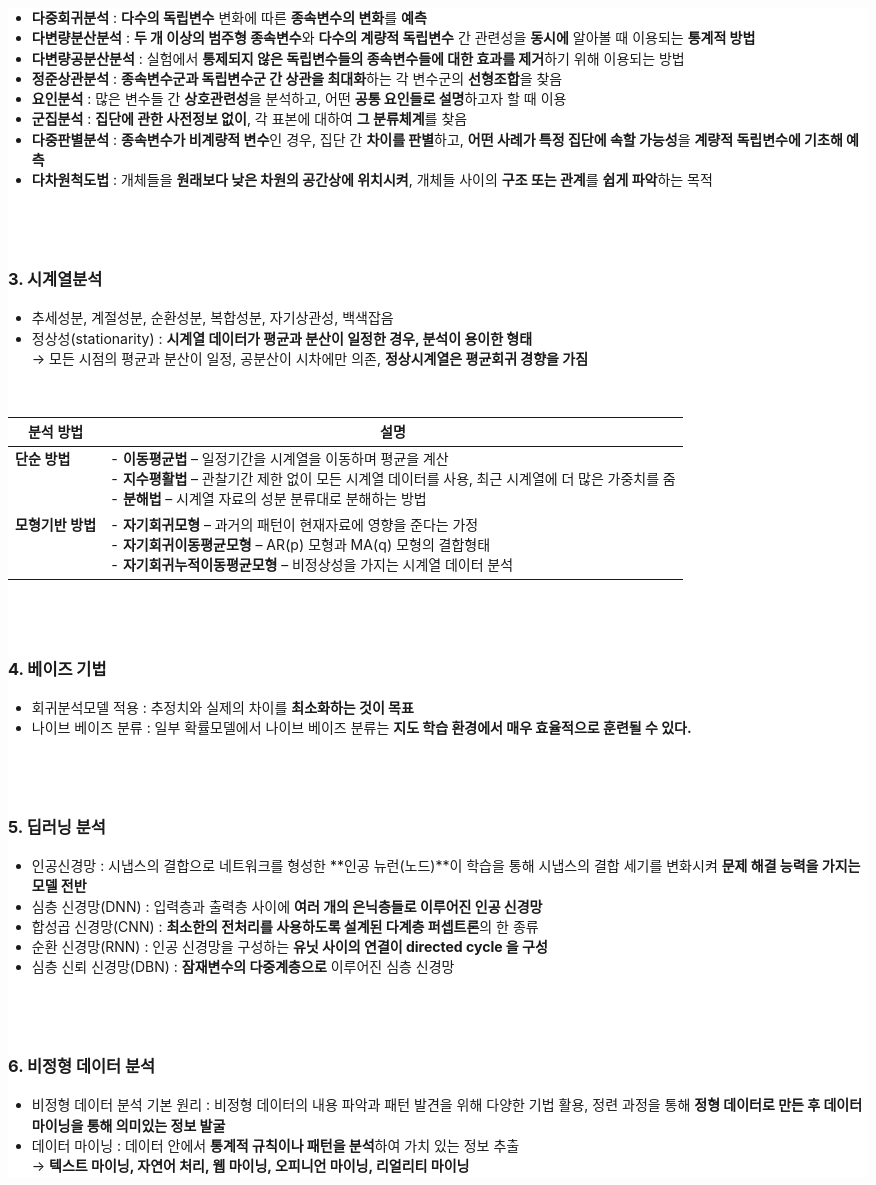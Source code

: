 - **다중회귀분석** : **다수의 독립변수** 변화에 따른 **종속변수의 변화**를 **예측**  
- **다변량분산분석** : **두 개 이상의 범주형 종속변수**와 **다수의 계량적 독립변수** 간 관련성을 **동시에** 알아볼 때 이용되는 **통계적 방법**  
- **다변량공분산분석** : 실험에서 **통제되지 않은 독립변수들의 종속변수들에 대한 효과를 제거**하기 위해 이용되는 방법  
- **정준상관분석** : **종속변수군과 독립변수군 간 상관을 최대화**하는 각 변수군의 **선형조합**을 찾음  
- **요인분석** : 많은 변수들 간 **상호관련성**을 분석하고, 어떤 **공통 요인들로 설명**하고자 할 때 이용  
- **군집분석** : **집단에 관한 사전정보 없이**, 각 표본에 대하여 **그 분류체계**를 찾음  
- **다중판별분석** : **종속변수가 비계량적 변수**인 경우, 집단 간 **차이를 판별**하고, **어떤 사례가 특정 집단에 속할 가능성**을 **계량적 독립변수에 기초해 예측**  
- **다차원척도법** : 개체들을 **원래보다 낮은 차원의 공간상에 위치시켜**, 개체들 사이의 **구조 또는 관계**를 **쉽게 파악**하는 목적

<br>
<br>

### 3. 시계열분석

- 추세성분, 계절성분, 순환성분, 복합성분, 자기상관성, 백색잡음
- 정상성(stationarity) : **시계열 데이터가 평균과 분산이 일정한 경우, 분석이 용이한 형태**<br>
→ 모든 시점의 평균과 분산이 일정, 공분산이 시차에만 의존, **정상시계열은 평균회귀 경향을 가짐**

<br>

| 분석 방법       | 설명 |
|----------------|------|
| **단순 방법**   | - **이동평균법** – 일정기간을 시계열을 이동하며 평균을 계산<br> - **지수평활법** – 관찰기간 제한 없이 모든 시계열 데이터를 사용, 최근 시계열에 더 많은 가중치를 줌<br> - **분해법** – 시계열 자료의 성분 분류대로 분해하는 방법 |
| **모형기반 방법** | - **자기회귀모형** – 과거의 패턴이 현재자료에 영향을 준다는 가정<br> - **자기회귀이동평균모형** – AR(p) 모형과 MA(q) 모형의 결합형태<br> - **자기회귀누적이동평균모형** – 비정상성을 가지는 시계열 데이터 분석 |

<br>
<br>

### 4. 베이즈 기법

- 회귀분석모델 적용 : 추정치와 실제의 차이를 **최소화하는 것이 목표**
- 나이브 베이즈 분류 : 일부 확률모델에서 나이브 베이즈 분류는 **지도 학습 환경에서 매우 효율적으로 훈련될 수 있다.**

<br>
<br>

### 5. 딥러닝 분석

- 인공신경망 : 시냅스의 결합으로 네트워크를 형성한 **인공 뉴런(노드)**이 학습을 통해 시냅스의 결합
세기를 변화시켜 **문제 해결 능력을 가지는 모델 전반**
- 심층 신경망(DNN) : 입력층과 출력층 사이에 **여러 개의 은닉층들로 이루어진 인공 신경망**
- 합성곱 신경망(CNN) : **최소한의 전처리를 사용하도록 설계된 다계층 퍼셉트론**의 한 종류
- 순환 신경망(RNN) : 인공 신경망을 구성하는 **유닛 사이의 연결이 directed cycle 을 구성**
- 심층 신뢰 신경망(DBN) : **잠재변수의 다중계층으로** 이루어진 심층 신경망

<br>
<br>

### 6. 비정형 데이터 분석

- 비정형 데이터 분석 기본 원리 : 비정형 데이터의 내용 파악과 패턴 발견을 위해 다양한 기법 활용,
정련 과정을 통해 **정형 데이터로 만든 후 데이터 마이닝을 통해 의미있는 정보 발굴**
- 데이터 마이닝 : 데이터 안에서 **통계적 규칙이나 패턴을 분석**하여 가치 있는 정보 추출<br>
→ **텍스트 마이닝, 자연어 처리, 웹 마이닝, 오피니언 마이닝, 리얼리티 마이닝**
